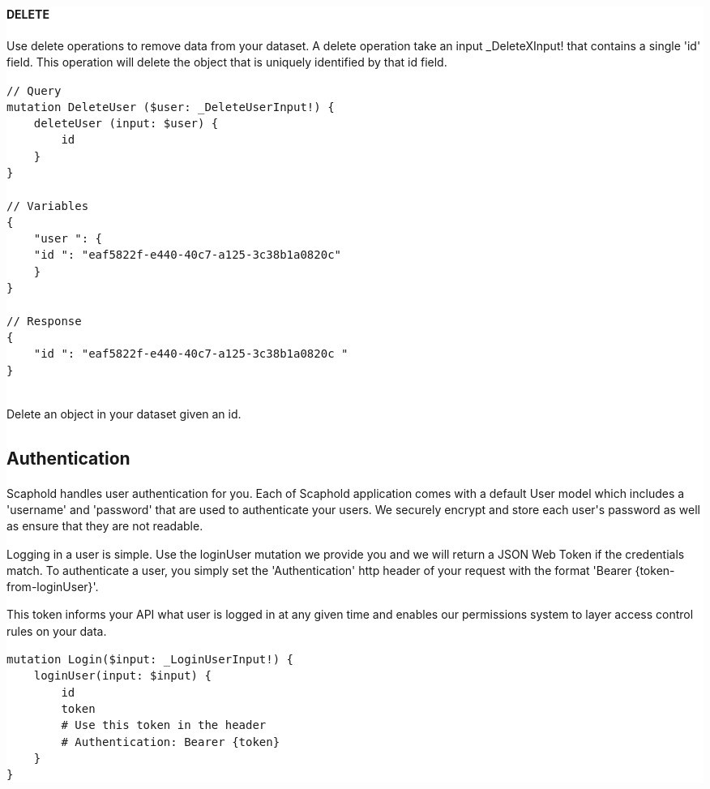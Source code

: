 #### DELETE

Use delete operations to remove data from your dataset. A delete operation take an input _DeleteXInput! that contains a single 'id' field. This operation will delete the object that is uniquely identified by that id field.

<pre class="left">
// Query
mutation DeleteUser ($user: _DeleteUserInput!) {
    deleteUser (input: $user) {
        id
    }
}

// Variables
{
    "user ": {
    "id ": "eaf5822f-e440-40c7-a125-3c38b1a0820c"
    }
}

// Response
{
    "id ": "eaf5822f-e440-40c7-a125-3c38b1a0820c "
}

</pre>

Delete an object in your dataset given an id.

## Authentication

Scaphold handles user authentication for you. Each of Scaphold application comes with a default User model which includes a 'username' and 'password' that are used to authenticate your users. We securely encrypt and store each user's password as well as ensure that they are not readable.

Logging in a user is simple. Use the loginUser mutation we provide you and we will return a JSON Web Token if the credentials match. To authenticate a user, you simply set the 'Authentication' http header of your request with the format 'Bearer {token-from-loginUser}'.

This token informs your API what user is logged in at any given time and enables our permissions system to layer access control rules on your data.

<pre class="left">
mutation Login($input: _LoginUserInput!) {
    loginUser(input: $input) {
        id
        token
        # Use this token in the header 
        # Authentication: Bearer {token} 
    }
}
</pre>
